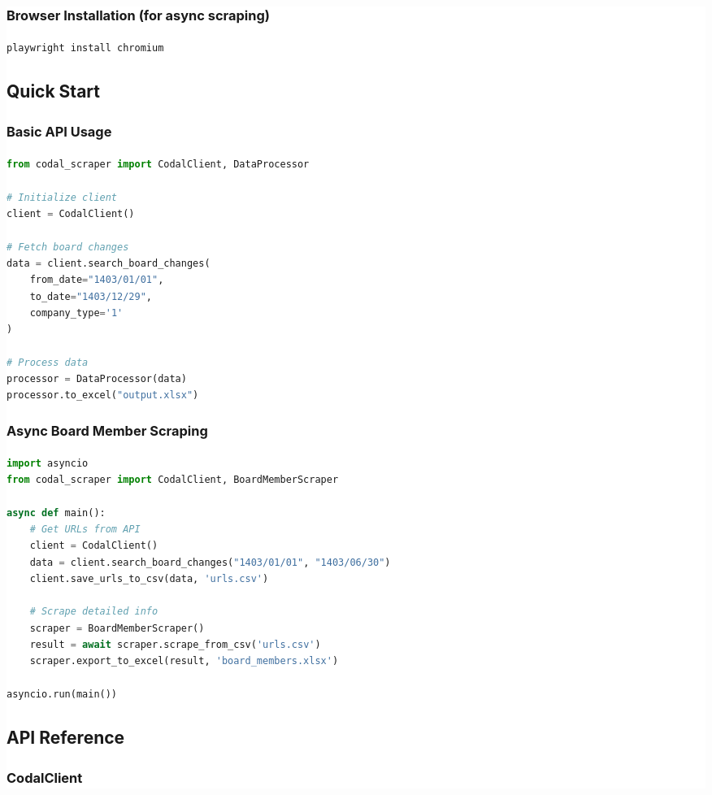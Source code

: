 ### Browser Installation (for async scraping)

```bash
playwright install chromium
```

## Quick Start

### Basic API Usage

```python
from codal_scraper import CodalClient, DataProcessor

# Initialize client
client = CodalClient()

# Fetch board changes
data = client.search_board_changes(
    from_date="1403/01/01",
    to_date="1403/12/29",
    company_type='1'
)

# Process data
processor = DataProcessor(data)
processor.to_excel("output.xlsx")
```

### Async Board Member Scraping

```python
import asyncio
from codal_scraper import CodalClient, BoardMemberScraper

async def main():
    # Get URLs from API
    client = CodalClient()
    data = client.search_board_changes("1403/01/01", "1403/06/30")
    client.save_urls_to_csv(data, 'urls.csv')
    
    # Scrape detailed info
    scraper = BoardMemberScraper()
    result = await scraper.scrape_from_csv('urls.csv')
    scraper.export_to_excel(result, 'board_members.xlsx')

asyncio.run(main())
```

## API Reference

### CodalClient
